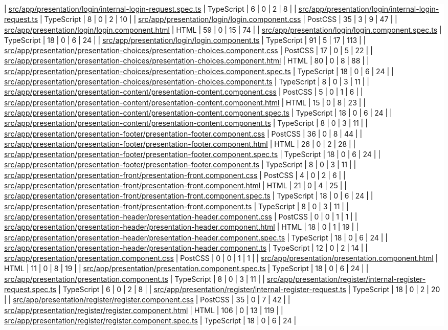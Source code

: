 | [src/app/presentation/login/internal-login-request.spec.ts](/src/app/presentation/login/internal-login-request.spec.ts) | TypeScript | 6 | 0 | 2 | 8 |
| [src/app/presentation/login/internal-login-request.ts](/src/app/presentation/login/internal-login-request.ts) | TypeScript | 8 | 0 | 2 | 10 |
| [src/app/presentation/login/login.component.css](/src/app/presentation/login/login.component.css) | PostCSS | 35 | 3 | 9 | 47 |
| [src/app/presentation/login/login.component.html](/src/app/presentation/login/login.component.html) | HTML | 59 | 0 | 15 | 74 |
| [src/app/presentation/login/login.component.spec.ts](/src/app/presentation/login/login.component.spec.ts) | TypeScript | 18 | 0 | 6 | 24 |
| [src/app/presentation/login/login.component.ts](/src/app/presentation/login/login.component.ts) | TypeScript | 91 | 5 | 17 | 113 |
| [src/app/presentation/presentation-choices/presentation-choices.component.css](/src/app/presentation/presentation-choices/presentation-choices.component.css) | PostCSS | 17 | 0 | 5 | 22 |
| [src/app/presentation/presentation-choices/presentation-choices.component.html](/src/app/presentation/presentation-choices/presentation-choices.component.html) | HTML | 80 | 0 | 8 | 88 |
| [src/app/presentation/presentation-choices/presentation-choices.component.spec.ts](/src/app/presentation/presentation-choices/presentation-choices.component.spec.ts) | TypeScript | 18 | 0 | 6 | 24 |
| [src/app/presentation/presentation-choices/presentation-choices.component.ts](/src/app/presentation/presentation-choices/presentation-choices.component.ts) | TypeScript | 8 | 0 | 3 | 11 |
| [src/app/presentation/presentation-content/presentation-content.component.css](/src/app/presentation/presentation-content/presentation-content.component.css) | PostCSS | 5 | 0 | 1 | 6 |
| [src/app/presentation/presentation-content/presentation-content.component.html](/src/app/presentation/presentation-content/presentation-content.component.html) | HTML | 15 | 0 | 8 | 23 |
| [src/app/presentation/presentation-content/presentation-content.component.spec.ts](/src/app/presentation/presentation-content/presentation-content.component.spec.ts) | TypeScript | 18 | 0 | 6 | 24 |
| [src/app/presentation/presentation-content/presentation-content.component.ts](/src/app/presentation/presentation-content/presentation-content.component.ts) | TypeScript | 8 | 0 | 3 | 11 |
| [src/app/presentation/presentation-footer/presentation-footer.component.css](/src/app/presentation/presentation-footer/presentation-footer.component.css) | PostCSS | 36 | 0 | 8 | 44 |
| [src/app/presentation/presentation-footer/presentation-footer.component.html](/src/app/presentation/presentation-footer/presentation-footer.component.html) | HTML | 26 | 0 | 2 | 28 |
| [src/app/presentation/presentation-footer/presentation-footer.component.spec.ts](/src/app/presentation/presentation-footer/presentation-footer.component.spec.ts) | TypeScript | 18 | 0 | 6 | 24 |
| [src/app/presentation/presentation-footer/presentation-footer.component.ts](/src/app/presentation/presentation-footer/presentation-footer.component.ts) | TypeScript | 8 | 0 | 3 | 11 |
| [src/app/presentation/presentation-front/presentation-front.component.css](/src/app/presentation/presentation-front/presentation-front.component.css) | PostCSS | 4 | 0 | 2 | 6 |
| [src/app/presentation/presentation-front/presentation-front.component.html](/src/app/presentation/presentation-front/presentation-front.component.html) | HTML | 21 | 0 | 4 | 25 |
| [src/app/presentation/presentation-front/presentation-front.component.spec.ts](/src/app/presentation/presentation-front/presentation-front.component.spec.ts) | TypeScript | 18 | 0 | 6 | 24 |
| [src/app/presentation/presentation-front/presentation-front.component.ts](/src/app/presentation/presentation-front/presentation-front.component.ts) | TypeScript | 8 | 0 | 3 | 11 |
| [src/app/presentation/presentation-header/presentation-header.component.css](/src/app/presentation/presentation-header/presentation-header.component.css) | PostCSS | 0 | 0 | 1 | 1 |
| [src/app/presentation/presentation-header/presentation-header.component.html](/src/app/presentation/presentation-header/presentation-header.component.html) | HTML | 18 | 0 | 1 | 19 |
| [src/app/presentation/presentation-header/presentation-header.component.spec.ts](/src/app/presentation/presentation-header/presentation-header.component.spec.ts) | TypeScript | 18 | 0 | 6 | 24 |
| [src/app/presentation/presentation-header/presentation-header.component.ts](/src/app/presentation/presentation-header/presentation-header.component.ts) | TypeScript | 12 | 0 | 2 | 14 |
| [src/app/presentation/presentation.component.css](/src/app/presentation/presentation.component.css) | PostCSS | 0 | 0 | 1 | 1 |
| [src/app/presentation/presentation.component.html](/src/app/presentation/presentation.component.html) | HTML | 11 | 0 | 8 | 19 |
| [src/app/presentation/presentation.component.spec.ts](/src/app/presentation/presentation.component.spec.ts) | TypeScript | 18 | 0 | 6 | 24 |
| [src/app/presentation/presentation.component.ts](/src/app/presentation/presentation.component.ts) | TypeScript | 8 | 0 | 3 | 11 |
| [src/app/presentation/register/internal-register-request.spec.ts](/src/app/presentation/register/internal-register-request.spec.ts) | TypeScript | 6 | 0 | 2 | 8 |
| [src/app/presentation/register/internal-register-request.ts](/src/app/presentation/register/internal-register-request.ts) | TypeScript | 18 | 0 | 2 | 20 |
| [src/app/presentation/register/register.component.css](/src/app/presentation/register/register.component.css) | PostCSS | 35 | 0 | 7 | 42 |
| [src/app/presentation/register/register.component.html](/src/app/presentation/register/register.component.html) | HTML | 106 | 0 | 13 | 119 |
| [src/app/presentation/register/register.component.spec.ts](/src/app/presentation/register/register.component.spec.ts) | TypeScript | 18 | 0 | 6 | 24 |
